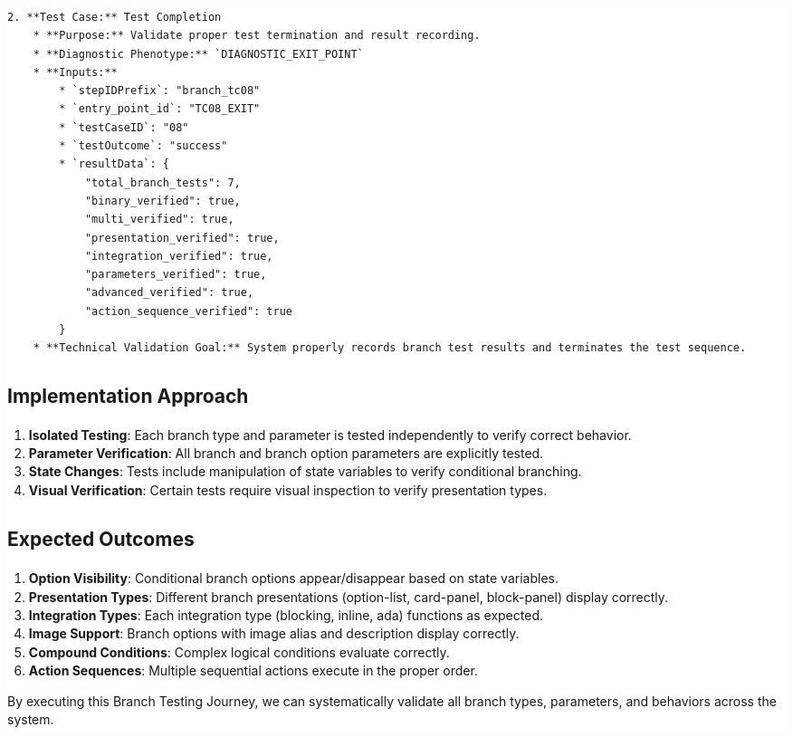     2. **Test Case:** Test Completion
        * **Purpose:** Validate proper test termination and result recording.
        * **Diagnostic Phenotype:** `DIAGNOSTIC_EXIT_POINT`
        * **Inputs:**
            * `stepIDPrefix`: "branch_tc08"
            * `entry_point_id`: "TC08_EXIT"
            * `testCaseID`: "08"
            * `testOutcome`: "success"
            * `resultData`: {
                "total_branch_tests": 7,
                "binary_verified": true,
                "multi_verified": true,
                "presentation_verified": true,
                "integration_verified": true,
                "parameters_verified": true,
                "advanced_verified": true,
                "action_sequence_verified": true
            }
        * **Technical Validation Goal:** System properly records branch test results and terminates the test sequence.

## Implementation Approach

1. **Isolated Testing**: Each branch type and parameter is tested independently to verify correct behavior.
2. **Parameter Verification**: All branch and branch option parameters are explicitly tested.
3. **State Changes**: Tests include manipulation of state variables to verify conditional branching.
4. **Visual Verification**: Certain tests require visual inspection to verify presentation types.

## Expected Outcomes

1. **Option Visibility**: Conditional branch options appear/disappear based on state variables.
2. **Presentation Types**: Different branch presentations (option-list, card-panel, block-panel) display correctly.
3. **Integration Types**: Each integration type (blocking, inline, ada) functions as expected.
4. **Image Support**: Branch options with image alias and description display correctly.
5. **Compound Conditions**: Complex logical conditions evaluate correctly.
6. **Action Sequences**: Multiple sequential actions execute in the proper order.

By executing this Branch Testing Journey, we can systematically validate all branch types, parameters, and behaviors across the system. 